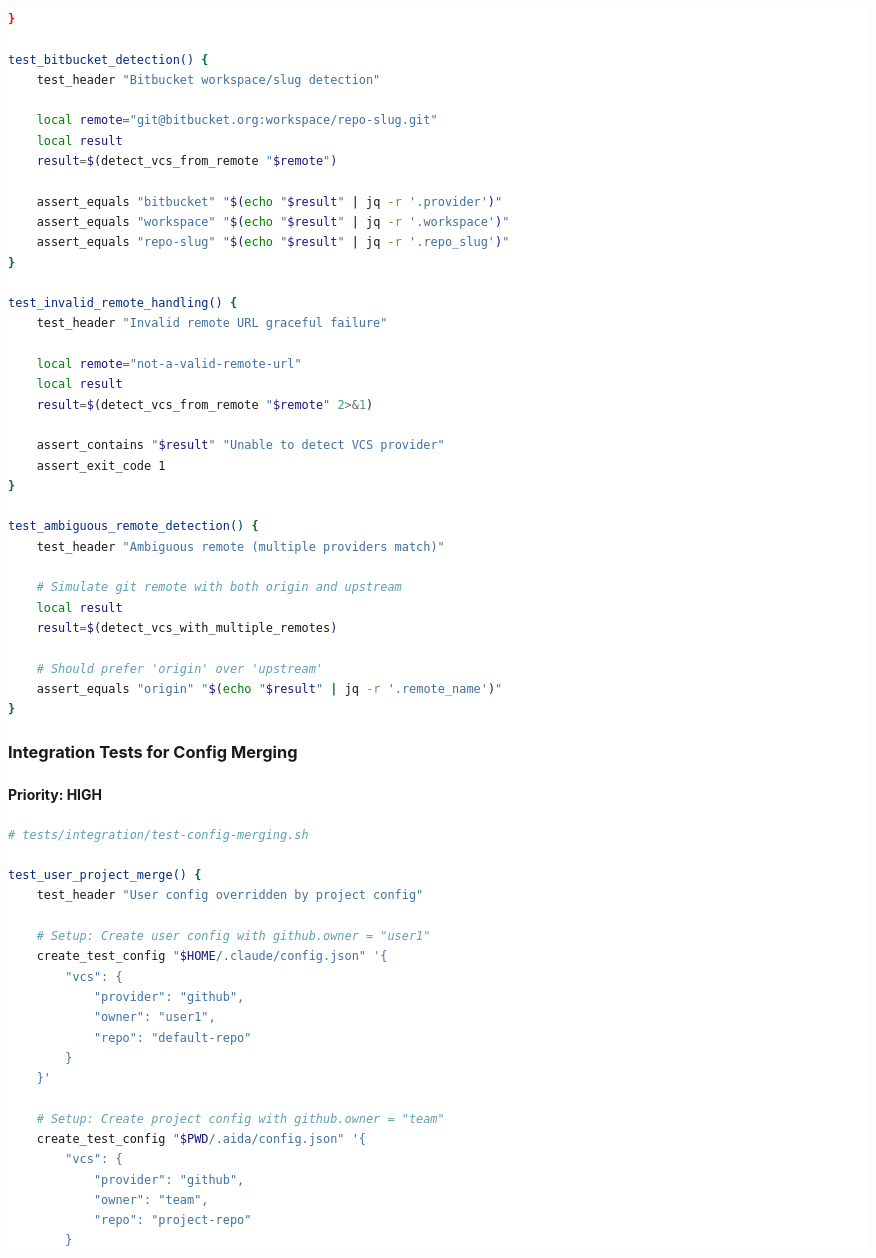 ```bash
}

test_bitbucket_detection() {
    test_header "Bitbucket workspace/slug detection"

    local remote="git@bitbucket.org:workspace/repo-slug.git"
    local result
    result=$(detect_vcs_from_remote "$remote")

    assert_equals "bitbucket" "$(echo "$result" | jq -r '.provider')"
    assert_equals "workspace" "$(echo "$result" | jq -r '.workspace')"
    assert_equals "repo-slug" "$(echo "$result" | jq -r '.repo_slug')"
}

test_invalid_remote_handling() {
    test_header "Invalid remote URL graceful failure"

    local remote="not-a-valid-remote-url"
    local result
    result=$(detect_vcs_from_remote "$remote" 2>&1)

    assert_contains "$result" "Unable to detect VCS provider"
    assert_exit_code 1
}

test_ambiguous_remote_detection() {
    test_header "Ambiguous remote (multiple providers match)"

    # Simulate git remote with both origin and upstream
    local result
    result=$(detect_vcs_with_multiple_remotes)

    # Should prefer 'origin' over 'upstream'
    assert_equals "origin" "$(echo "$result" | jq -r '.remote_name')"
}
```

### Integration Tests for Config Merging

#### Priority: HIGH

```bash
# tests/integration/test-config-merging.sh

test_user_project_merge() {
    test_header "User config overridden by project config"

    # Setup: Create user config with github.owner = "user1"
    create_test_config "$HOME/.claude/config.json" '{
        "vcs": {
            "provider": "github",
            "owner": "user1",
            "repo": "default-repo"
        }
    }'

    # Setup: Create project config with github.owner = "team"
    create_test_config "$PWD/.aida/config.json" '{
        "vcs": {
            "provider": "github",
            "owner": "team",
            "repo": "project-repo"
        }
```